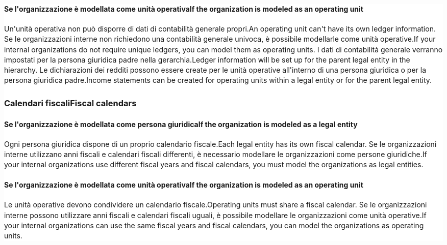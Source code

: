 #### <a name="if-the-organization-is-modeled-as-an-operating-unit"></a><span data-ttu-id="070c9-164">Se l'organizzazione è modellata come unità operativa</span><span class="sxs-lookup"><span data-stu-id="070c9-164">If the organization is modeled as an operating unit</span></span>

<span data-ttu-id="070c9-165">Un'unità operativa non può disporre di dati di contabilità generale propri.</span><span class="sxs-lookup"><span data-stu-id="070c9-165">An operating unit can't have its own ledger information.</span></span> <span data-ttu-id="070c9-166">Se le organizzazioni interne non richiedono una contabilità generale univoca, è possibile modellarle come unità operative.</span><span class="sxs-lookup"><span data-stu-id="070c9-166">If your internal organizations do not require unique ledgers, you can model them as operating units.</span></span> <span data-ttu-id="070c9-167">I dati di contabilità generale verranno impostati per la persona giuridica padre nella gerarchia.</span><span class="sxs-lookup"><span data-stu-id="070c9-167">Ledger information will be set up for the parent legal entity in the hierarchy.</span></span> <span data-ttu-id="070c9-168">Le dichiarazioni dei redditi possono essere create per le unità operative all'interno di una persona giuridica o per la persona giuridica padre.</span><span class="sxs-lookup"><span data-stu-id="070c9-168">Income statements can be created for operating units within a legal entity or for the parent legal entity.</span></span>

### <a name="fiscal-calendars"></a><span data-ttu-id="070c9-169">Calendari fiscali</span><span class="sxs-lookup"><span data-stu-id="070c9-169">Fiscal calendars</span></span>

#### <a name="if-the-organization-is-modeled-as-a-legal-entity"></a><span data-ttu-id="070c9-170">Se l'organizzazione è modellata come persona giuridica</span><span class="sxs-lookup"><span data-stu-id="070c9-170">If the organization is modeled as a legal entity</span></span>

<span data-ttu-id="070c9-171">Ogni persona giuridica dispone di un proprio calendario fiscale.</span><span class="sxs-lookup"><span data-stu-id="070c9-171">Each legal entity has its own fiscal calendar.</span></span> <span data-ttu-id="070c9-172">Se le organizzazioni interne utilizzano anni fiscali e calendari fiscali differenti, è necessario modellare le organizzazioni come persone giuridiche.</span><span class="sxs-lookup"><span data-stu-id="070c9-172">If your internal organizations use different fiscal years and fiscal calendars, you must model the organizations as legal entities.</span></span>

#### <a name="if-the-organization-is-modeled-as-an-operating-unit"></a><span data-ttu-id="070c9-173">Se l'organizzazione è modellata come unità operativa</span><span class="sxs-lookup"><span data-stu-id="070c9-173">If the organization is modeled as an operating unit</span></span>

<span data-ttu-id="070c9-174">Le unità operative devono condividere un calendario fiscale.</span><span class="sxs-lookup"><span data-stu-id="070c9-174">Operating units must share a fiscal calendar.</span></span> <span data-ttu-id="070c9-175">Se le organizzazioni interne possono utilizzare anni fiscali e calendari fiscali uguali, è possibile modellare le organizzazioni come unità operative.</span><span class="sxs-lookup"><span data-stu-id="070c9-175">If your internal organizations can use the same fiscal years and fiscal calendars, you can model the organizations as operating units.</span></span>
